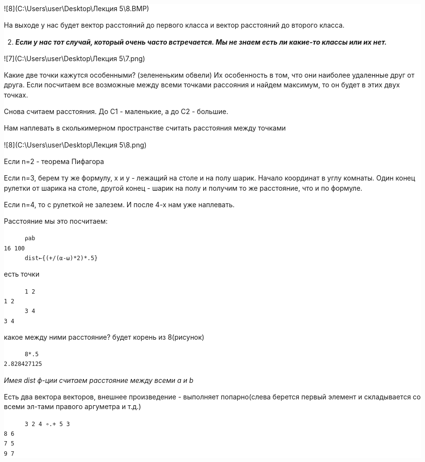 ![8](C:\Users\user\Desktop\Лекция 5\8.BMP)

На выходе у нас будет вектор расстояний до первого класса и вектор расстояний до второго класса.

2. ***Если у нас тот случай, который очень часто встречается. Мы не знаем есть ли какие-то классы или их нет.***

![7](C:\Users\user\Desktop\Лекция 5\7.png)

Какие две точки кажутся особенными? (зелененьким обвели) Их особенность в том, что они наиболее удаленные друг от друга. Если посчитаем все возможные между всеми точками рассояния и найдем максимум, то он будет в этих двух точках.

Снова считаем расстояния. До С1 - маленькие, а до С2 - большие.

Нам наплевать в сколькимерном пространстве считать расстояния между точками

![8](C:\Users\user\Desktop\Лекция 5\8.png)

Если n=2 - теорема Пифагора

Если n=3, берем ту же формулу, x и у - лежащий на столе и на полу шарик. Начало координат в углу комнаты. Один конец рулетки от шарика на столе, другой конец - шарик на полу и получим то же расстояние, что и по формуле.

Если n=4, то с рулеткой не залезем. И после 4-х нам уже наплевать.

Расстояние мы это посчитаем:

```
      ⍴ab
16 100
      dist←{(+/(⍺-⍵)*2)*.5}
```

есть точки 

```
      1 2
1 2
      3 4
3 4
```

какое между ними расстояние? будет корень из 8(рисунок)

```
      8*.5
2.828427125
```

*Имея dist ф-ции считаем расстояние между всеми a и b*

Есть два вектора векторов, внешнее произведение - выполняет попарно(слева берется первый элемент и складывается со всеми эл-тами правого аргуметра и т.д.)

```
      3 2 4 ∘.+ 5 3 
8 6
7 5
9 7
```
